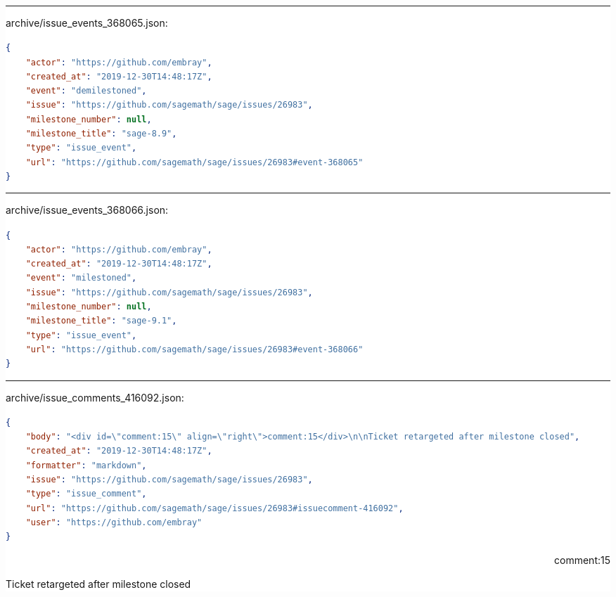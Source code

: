 

---

archive/issue_events_368065.json:
```json
{
    "actor": "https://github.com/embray",
    "created_at": "2019-12-30T14:48:17Z",
    "event": "demilestoned",
    "issue": "https://github.com/sagemath/sage/issues/26983",
    "milestone_number": null,
    "milestone_title": "sage-8.9",
    "type": "issue_event",
    "url": "https://github.com/sagemath/sage/issues/26983#event-368065"
}
```



---

archive/issue_events_368066.json:
```json
{
    "actor": "https://github.com/embray",
    "created_at": "2019-12-30T14:48:17Z",
    "event": "milestoned",
    "issue": "https://github.com/sagemath/sage/issues/26983",
    "milestone_number": null,
    "milestone_title": "sage-9.1",
    "type": "issue_event",
    "url": "https://github.com/sagemath/sage/issues/26983#event-368066"
}
```



---

archive/issue_comments_416092.json:
```json
{
    "body": "<div id=\"comment:15\" align=\"right\">comment:15</div>\n\nTicket retargeted after milestone closed",
    "created_at": "2019-12-30T14:48:17Z",
    "formatter": "markdown",
    "issue": "https://github.com/sagemath/sage/issues/26983",
    "type": "issue_comment",
    "url": "https://github.com/sagemath/sage/issues/26983#issuecomment-416092",
    "user": "https://github.com/embray"
}
```

<div id="comment:15" align="right">comment:15</div>

Ticket retargeted after milestone closed
